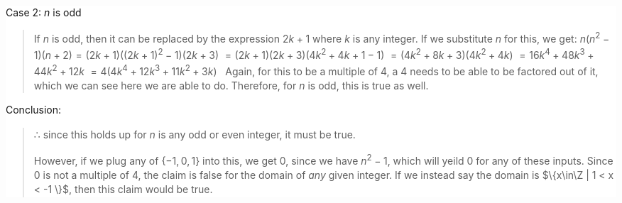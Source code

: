 Case 2: $n$ is odd
> If $n$ is odd, then it can be replaced by the expression $2k+1$ where $k$ is any integer. If we substitute $n$ for this, we get: 
$n(n^2 − 1)(n + 2) = (2k+1)((2k+1)^2 − 1)(2k + 3)$
$= (2k + 1)(2k + 3) (4k^2+4k+1 − 1)$
$= (4k^2+8k+3)(4k^2+4k)$
$= 16k^4+48k^3+44k^2+12k$
$= 4(4k^4+12k^3+11k^2+3k)$
&nbsp;
Again, for this to be a multiple of 4, a 4 needs to be able to be factored out of it, which we can see here we are able to do. Therefore, for $n$ is odd, this is true as well. 

Conclusion:
> $\therefore$ since this holds up for $n$ is any odd or even integer, it must be true. 
> 
> However, if we plug any of $\{-1, 0, 1\}$ into this, we get 0, since we have $n^2 - 1$, which will yeild 0 for any of these inputs. Since 0 is not a multiple of 4, the claim is false for the domain of *any* given integer. If we instead say the domain is $\{x\in\Z | 1 < x < -1 \}$, then this claim would be true. 
